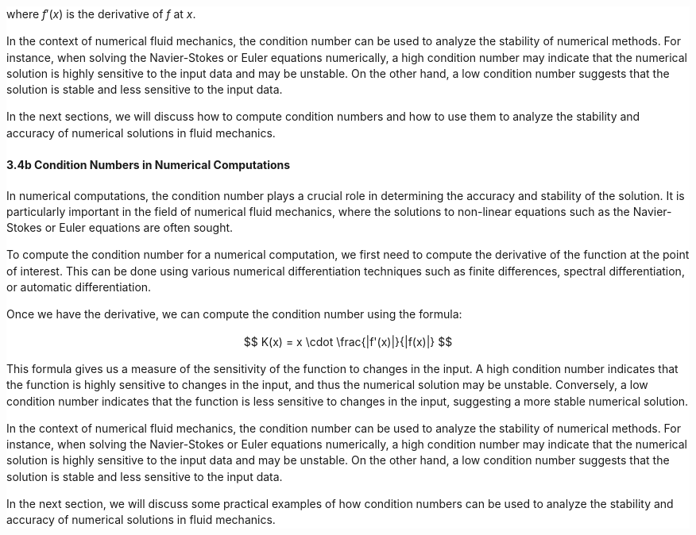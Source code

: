

where $f'(x)$ is the derivative of $f$ at $x$. 



In the context of numerical fluid mechanics, the condition number can be used to analyze the stability of numerical methods. For instance, when solving the Navier-Stokes or Euler equations numerically, a high condition number may indicate that the numerical solution is highly sensitive to the input data and may be unstable. On the other hand, a low condition number suggests that the solution is stable and less sensitive to the input data.



In the next sections, we will discuss how to compute condition numbers and how to use them to analyze the stability and accuracy of numerical solutions in fluid mechanics.



#### 3.4b Condition Numbers in Numerical Computations



In numerical computations, the condition number plays a crucial role in determining the accuracy and stability of the solution. It is particularly important in the field of numerical fluid mechanics, where the solutions to non-linear equations such as the Navier-Stokes or Euler equations are often sought.



To compute the condition number for a numerical computation, we first need to compute the derivative of the function at the point of interest. This can be done using various numerical differentiation techniques such as finite differences, spectral differentiation, or automatic differentiation.



Once we have the derivative, we can compute the condition number using the formula:



$$
K(x) = x \cdot \frac{|f'(x)|}{|f(x)|}
$$



This formula gives us a measure of the sensitivity of the function to changes in the input. A high condition number indicates that the function is highly sensitive to changes in the input, and thus the numerical solution may be unstable. Conversely, a low condition number indicates that the function is less sensitive to changes in the input, suggesting a more stable numerical solution.



In the context of numerical fluid mechanics, the condition number can be used to analyze the stability of numerical methods. For instance, when solving the Navier-Stokes or Euler equations numerically, a high condition number may indicate that the numerical solution is highly sensitive to the input data and may be unstable. On the other hand, a low condition number suggests that the solution is stable and less sensitive to the input data.



In the next section, we will discuss some practical examples of how condition numbers can be used to analyze the stability and accuracy of numerical solutions in fluid mechanics.


